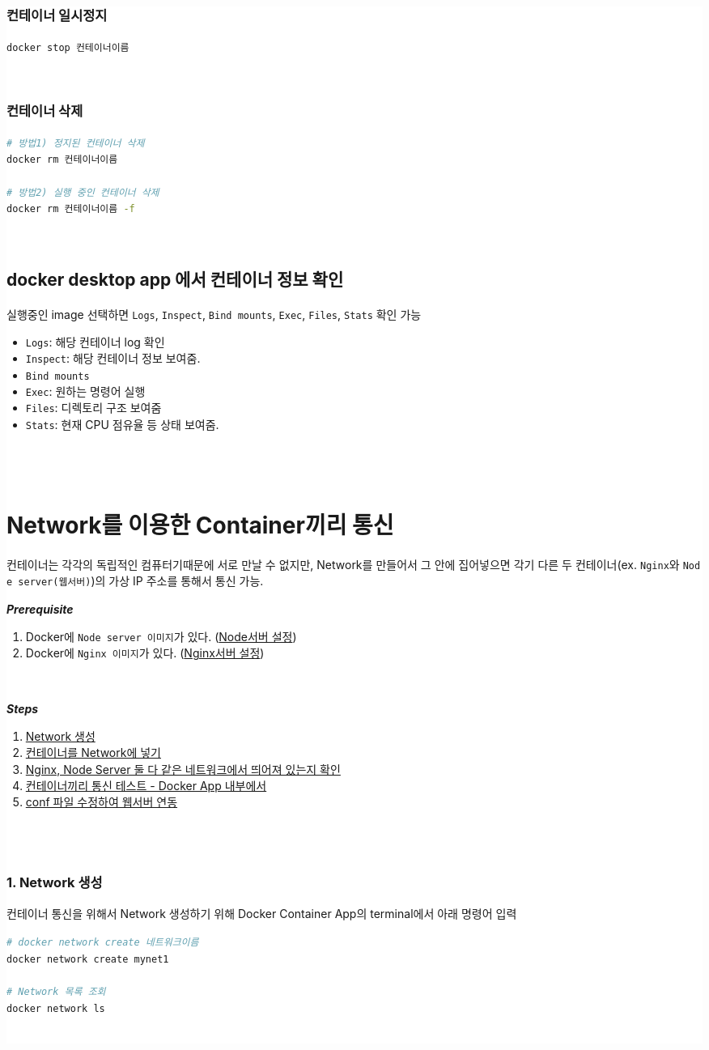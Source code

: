### 컨테이너 일시정지
```sh
docker stop 컨테이너이름
```
<br/>

### 컨테이너 삭제
```sh
# 방법1) 정지된 컨테이너 삭제
docker rm 컨테이너이름

# 방법2) 실행 중인 컨테이너 삭제
docker rm 컨테이너이름 -f
```
<br/>

## docker desktop app 에서 컨테이너 정보 확인
실행중인 image 선택하면 `Logs`, `Inspect`, `Bind mounts`, `Exec`, `Files`, `Stats` 확인 가능

- `Logs`: 해당 컨테이너 log 확인
- `Inspect`: 해당 컨테이너 정보 보여줌.
- `Bind mounts`
- `Exec`: 원하는 명령어 실행
- `Files`: 디렉토리 구조 보여줌
- `Stats`: 현재 CPU 점유율 등 상태 보여줌.

<br/>
<br/>

# Network를 이용한 Container끼리 통신
컨테이너는 각각의 독립적인 컴퓨터기때문에 서로 만날 수 없지만, Network를 만들어서 그 안에 집어넣으면 각기 다른 두 컨테이너(ex. `Nginx`와 `Node server(웹서버)`)의 가상 IP 주소를 통해서 통신 가능. <br/>

***Prerequisite***
1. Docker에 `Node server 이미지`가 있다. ([Node서버 설정](#nodejs-프로젝트)) <br/>
2. Docker에 `Nginx 이미지`가 있다. ([Nginx서버 설정](#nginx)) <br/>
<br/>

***Steps***
1. [Network 생성](#1-network-생성)
2. [컨테이너를 Network에 넣기](#2-컨테이너를-network에-넣기)
3. [Nginx, Node Server 둘 다 같은 네트워크에서 띄어져 있는지 확인 ](#3-nginx-node-server-둘-다-같은-네트워크에서-띄어져-있는지-확인)
4. [컨테이너끼리 통신 테스트 - Docker App 내부에서](#4-컨테이너끼리-통신-테스트---docker-app-내부에서)
5. [conf 파일 수정하여 웹서버 연동](#5-conf-파일-수정하여-웹서버-연동)
<br/>
<br/>

### 1. Network 생성
컨테이너 통신을 위해서 Network 생성하기 위해 Docker Container App의 terminal에서 아래 명령어 입력 <br/>
```sh
# docker network create 네트워크이름
docker network create mynet1

# Network 목록 조회
docker network ls
```
<br/>
